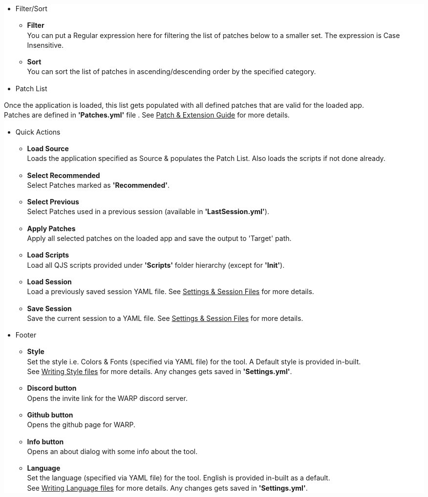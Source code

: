 - Filter/Sort

	- **Filter**<br>
	  You can put a Regular expression here for filtering the list of patches below to a smaller set. The expression is Case Insensitive.
	  
	- **Sort**<br>
	  You can sort the list of patches in ascending/descending order by the specified category.

- Patch List<br>

Once the application is loaded, this list gets populated with all defined patches that are valid for the loaded app.<br>
Patches are defined in **'Patches.yml'** file . See [Patch & Extension Guide] for more details.

- Quick Actions

	- **Load Source**<br>
	  Loads the application specified as Source & populates the Patch List. Also loads the scripts if not done already.
	  
	- **Select Recommended**<br>
	  Select Patches marked as **'Recommended'**.
	  
	- **Select Previous**<br>
	  Select Patches used in a previous session (available in **'LastSession.yml'**).
	  
	- **Apply Patches**<br>
	  Apply all selected patches on the loaded app and save the output to 'Target' path.
	  
	- **Load Scripts**<br>
	  Load all QJS scripts provided under **'Scripts'** folder hierarchy (except for **'Init'**).
	  
	- **Load Session**<br>
	  Load a previously saved session YAML file. See [Settings & Session Files] for more details.
	  
	- **Save Session**<br>
	  Save the current session to a YAML file. See [Settings & Session Files] for more details.

- Footer

	- **Style**<br>
	  Set the style i.e. Colors & Fonts (specified via YAML file) for the tool. A Default style is provided in-built.<br>
	  See [Writing Style files] for more details. Any changes gets saved in **'Settings.yml'**.
	  
	- **Discord button**<br>
	  Opens the invite link for the WARP discord server.
	  
	- **Github button**<br>
	  Opens the github page for WARP.
	  
	- **Info button**<br>
	  Opens an about dialog with some info about the tool.
	  
	- **Language**<br>
	  Set the language (specified via YAML file) for the tool. English is provided in-built as a default.<br>
	  See [Writing Language files] for more details. Any changes gets saved in **'Settings.yml'**.


[Main GUI]: #main-gui
[Script Window]: #script-window
[Console]: #console
[Tester GUI]: #tester-gui
[Patch & Extension Guide]: PatExt_Guide.md
[Settings & Session Files]: Setting_Session.md
[Writing Language files]: Language_Writing.md
[Writing Style files]: Style_Writing.md